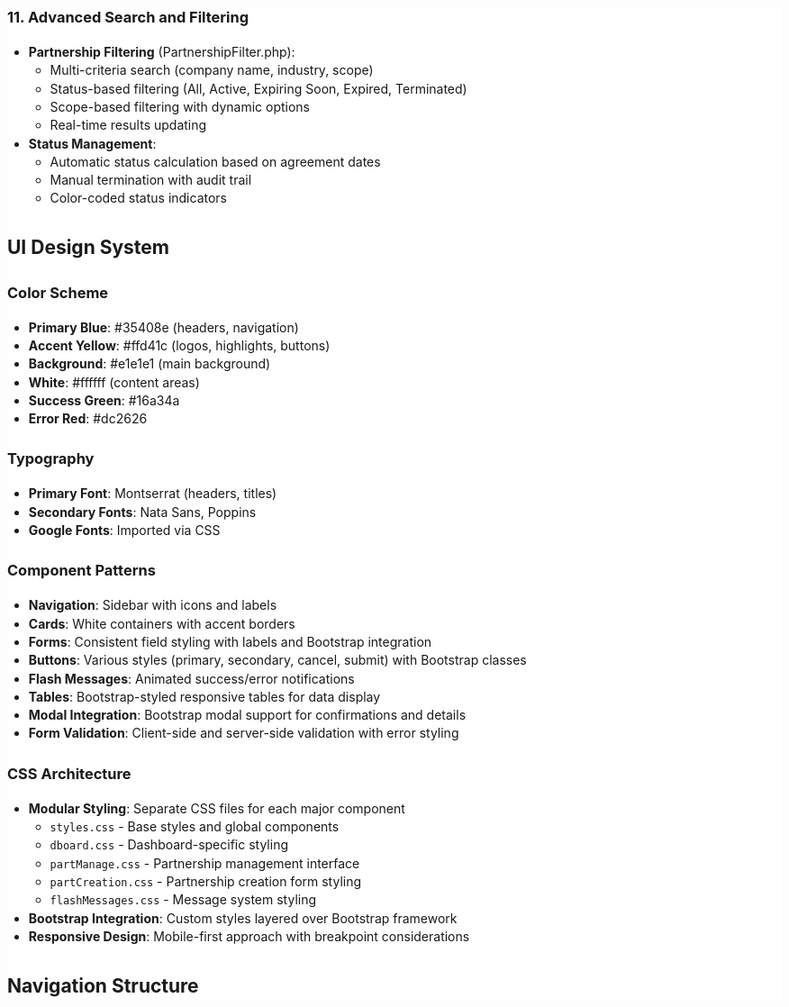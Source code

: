 ### 11. Advanced Search and Filtering
- **Partnership Filtering** (PartnershipFilter.php):
  - Multi-criteria search (company name, industry, scope)
  - Status-based filtering (All, Active, Expiring Soon, Expired, Terminated)
  - Scope-based filtering with dynamic options
  - Real-time results updating
- **Status Management**:
  - Automatic status calculation based on agreement dates
  - Manual termination with audit trail
  - Color-coded status indicators

## UI Design System

### Color Scheme
- **Primary Blue**: #35408e (headers, navigation)
- **Accent Yellow**: #ffd41c (logos, highlights, buttons)
- **Background**: #e1e1e1 (main background)
- **White**: #ffffff (content areas)
- **Success Green**: #16a34a
- **Error Red**: #dc2626

### Typography
- **Primary Font**: Montserrat (headers, titles)
- **Secondary Fonts**: Nata Sans, Poppins
- **Google Fonts**: Imported via CSS

### Component Patterns
- **Navigation**: Sidebar with icons and labels
- **Cards**: White containers with accent borders
- **Forms**: Consistent field styling with labels and Bootstrap integration
- **Buttons**: Various styles (primary, secondary, cancel, submit) with Bootstrap classes
- **Flash Messages**: Animated success/error notifications
- **Tables**: Bootstrap-styled responsive tables for data display
- **Modal Integration**: Bootstrap modal support for confirmations and details
- **Form Validation**: Client-side and server-side validation with error styling

### CSS Architecture
- **Modular Styling**: Separate CSS files for each major component
  - `styles.css` - Base styles and global components
  - `dboard.css` - Dashboard-specific styling
  - `partManage.css` - Partnership management interface
  - `partCreation.css` - Partnership creation form styling
  - `flashMessages.css` - Message system styling
- **Bootstrap Integration**: Custom styles layered over Bootstrap framework
- **Responsive Design**: Mobile-first approach with breakpoint considerations

## Navigation Structure
